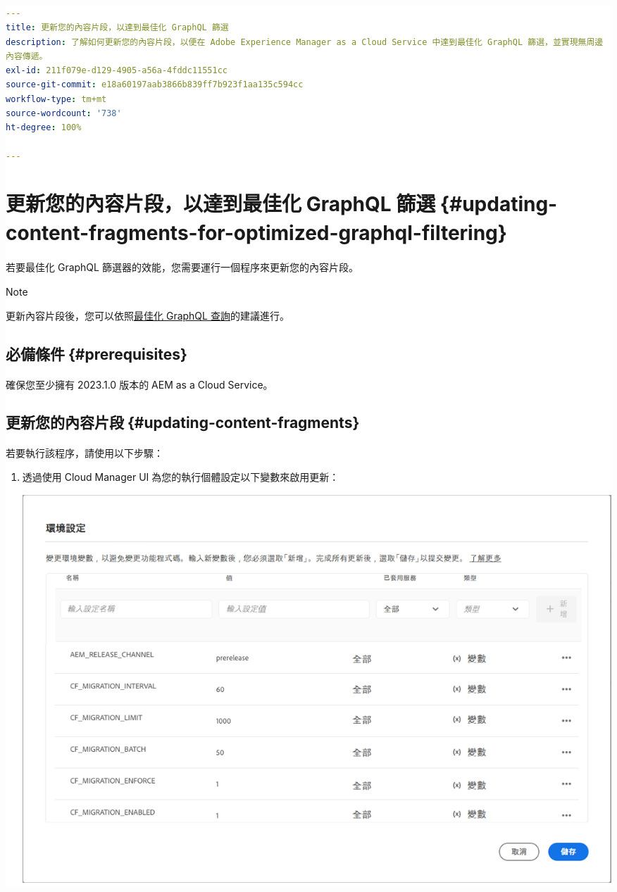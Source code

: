 ```yaml
---
title: 更新您的內容片段，以達到最佳化 GraphQL 篩選
description: 了解如何更新您的內容片段，以便在 Adobe Experience Manager as a Cloud Service 中達到最佳化 GraphQL 篩選，並實現無周邊內容傳遞。
exl-id: 211f079e-d129-4905-a56a-4fddc11551cc
source-git-commit: e18a60197aab3866b839ff7b923f1aa135c594cc
workflow-type: tm+mt
source-wordcount: '738'
ht-degree: 100%

---
```


# 更新您的內容片段，以達到最佳化 GraphQL 篩選 {#updating-content-fragments-for-optimized-graphql-filtering}

若要最佳化 GraphQL 篩選器的效能，您需要運行一個程序來更新您的內容片段。

>[!NOTE]
>
>更新內容片段後，您可以依照[最佳化 GraphQL 查詢](/help/headless/graphql-api/graphql-optimization.md)的建議進行。


## 必備條件 {#prerequisites}

確保您至少擁有 2023.1.0 版本的 AEM as a Cloud Service。

## 更新您的內容片段 {#updating-content-fragments}

若要執行該程序，請使用以下步驟：

1. 透過使用 Cloud Manager UI 為您的執行個體設定以下變數來啟用更新：

   ![Cloud Manager 環境設定](assets/cfm-graphql-update-01.png "Cloud Manager 環境設定")
